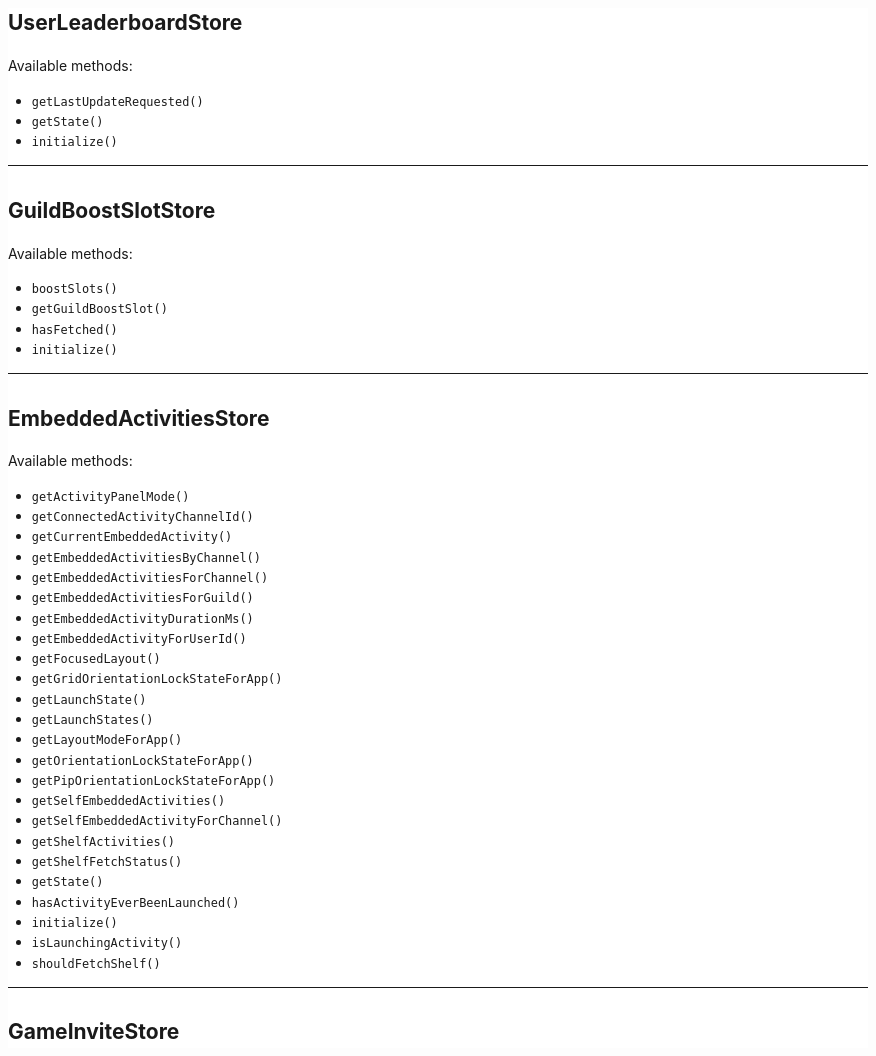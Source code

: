 ## UserLeaderboardStore

Available methods:

- `getLastUpdateRequested()`
- `getState()`
- `initialize()`

---

## GuildBoostSlotStore

Available methods:

- `boostSlots()`
- `getGuildBoostSlot()`
- `hasFetched()`
- `initialize()`

---

## EmbeddedActivitiesStore

Available methods:

- `getActivityPanelMode()`
- `getConnectedActivityChannelId()`
- `getCurrentEmbeddedActivity()`
- `getEmbeddedActivitiesByChannel()`
- `getEmbeddedActivitiesForChannel()`
- `getEmbeddedActivitiesForGuild()`
- `getEmbeddedActivityDurationMs()`
- `getEmbeddedActivityForUserId()`
- `getFocusedLayout()`
- `getGridOrientationLockStateForApp()`
- `getLaunchState()`
- `getLaunchStates()`
- `getLayoutModeForApp()`
- `getOrientationLockStateForApp()`
- `getPipOrientationLockStateForApp()`
- `getSelfEmbeddedActivities()`
- `getSelfEmbeddedActivityForChannel()`
- `getShelfActivities()`
- `getShelfFetchStatus()`
- `getState()`
- `hasActivityEverBeenLaunched()`
- `initialize()`
- `isLaunchingActivity()`
- `shouldFetchShelf()`

---

## GameInviteStore

